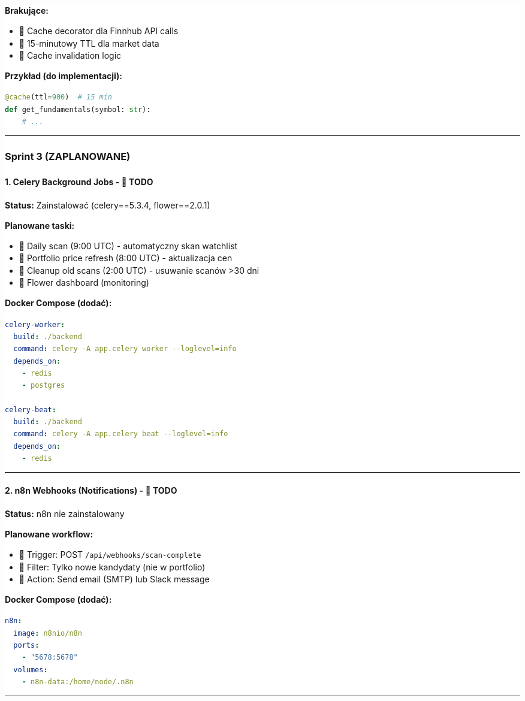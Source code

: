 **Brakujące:**
- 🔴 Cache decorator dla Finnhub API calls
- 🔴 15-minutowy TTL dla market data
- 🔴 Cache invalidation logic

**Przykład (do implementacji):**
```python
@cache(ttl=900)  # 15 min
def get_fundamentals(symbol: str):
    # ...
```

---

### Sprint 3 (ZAPLANOWANE)

#### 1. **Celery Background Jobs** - 🔴 TODO

**Status:** Zainstalować (celery==5.3.4, flower==2.0.1)

**Planowane taski:**
- 🔴 Daily scan (9:00 UTC) - automatyczny skan watchlist
- 🔴 Portfolio price refresh (8:00 UTC) - aktualizacja cen
- 🔴 Cleanup old scans (2:00 UTC) - usuwanie scanów >30 dni
- 🔴 Flower dashboard (monitoring)

**Docker Compose (dodać):**
```yaml
celery-worker:
  build: ./backend
  command: celery -A app.celery worker --loglevel=info
  depends_on:
    - redis
    - postgres

celery-beat:
  build: ./backend
  command: celery -A app.celery beat --loglevel=info
  depends_on:
    - redis
```

---

#### 2. **n8n Webhooks (Notifications)** - 🔴 TODO

**Status:** n8n nie zainstalowany

**Planowane workflow:**
- 🔴 Trigger: POST `/api/webhooks/scan-complete`
- 🔴 Filter: Tylko nowe kandydaty (nie w portfolio)
- 🔴 Action: Send email (SMTP) lub Slack message

**Docker Compose (dodać):**
```yaml
n8n:
  image: n8nio/n8n
  ports:
    - "5678:5678"
  volumes:
    - n8n-data:/home/node/.n8n
```

---